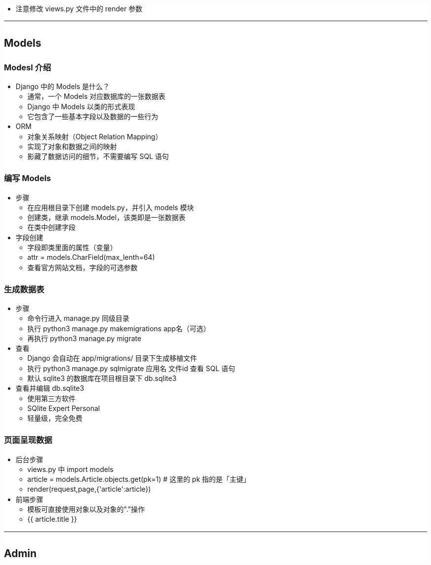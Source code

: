   * 注意修改 views.py 文件中的 render 参数

---
## Models

### Modesl 介绍
* Django 中的 Models 是什么？
  * 通常，一个 Models 对应数据库的一张数据表
  * Django 中 Models 以类的形式表现
  * 它包含了一些基本字段以及数据的一些行为
* ORM
  * 对象关系映射（Object Relation Mapping）
  * 实现了对象和数据之间的映射
  * 影藏了数据访问的细节，不需要编写 SQL 语句

### 编写 Models
* 步骤
  * 在应用根目录下创建 models.py，并引入 models 模块
  * 创建类，继承 models.Model，该类即是一张数据表
  * 在类中创建字段
* 字段创建
  * 字段即类里面的属性（变量）
  * attr = models.CharField(max_lenth=64)
  * 查看官方网站文档，字段的可选参数

### 生成数据表
* 步骤
  * 命令行进入 manage.py 同级目录
  * 执行 python3 manage.py makemigrations app名（可选）
  * 再执行 python3 manage.py migrate
* 查看
  * Django 会自动在 app/migrations/ 目录下生成移植文件
  * 执行 python3 manage.py sqlmigrate 应用名 文件id 查看 SQL 语句
  * 默认 sqlite3 的数据库在项目根目录下 db.sqlite3
* 查看并编辑 db.sqlite3
  * 使用第三方软件
  * SQlite Expert Personal
  * 轻量级，完全免费

### 页面呈现数据
* 后台步骤
  * views.py 中 import models
  * article = models.Article.objects.get(pk=1) # 这里的 pk 指的是「主键」
  * render(request,page,{'article':article})
* 前端步骤
  * 模板可直接使用对象以及对象的"."操作
  * {{ article.title }}

---
## Admin
